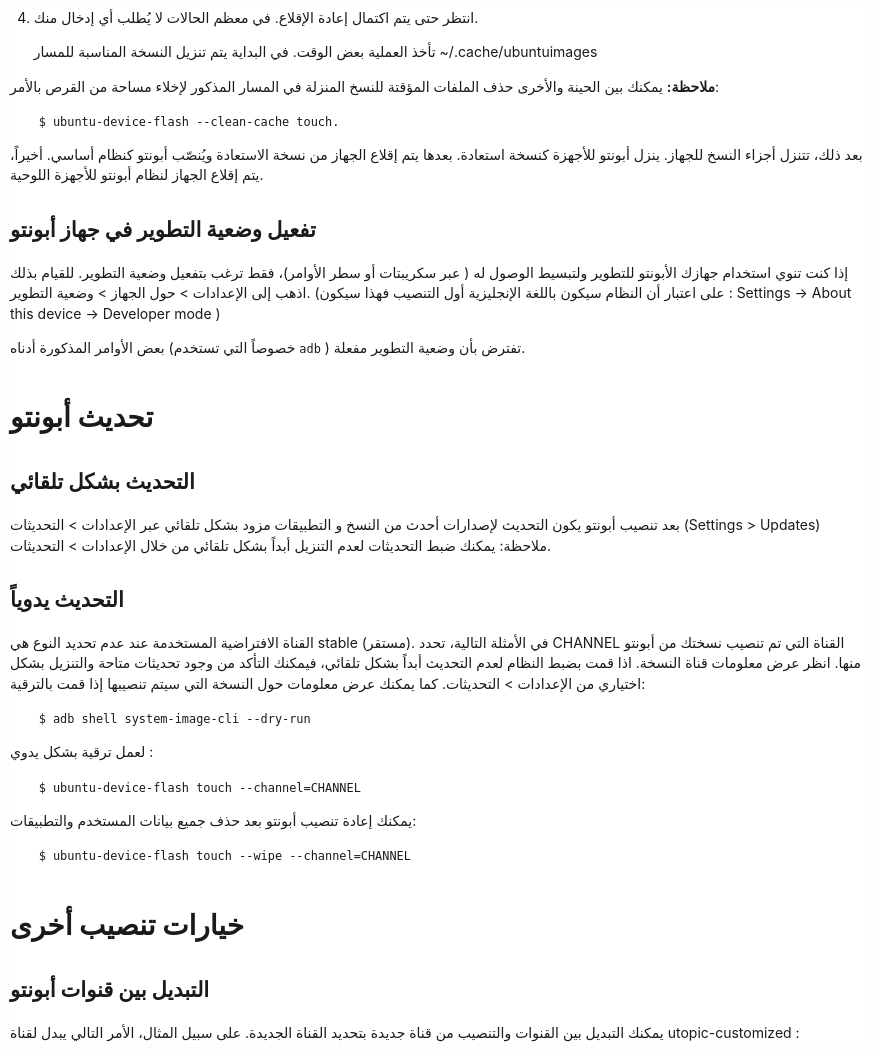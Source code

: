
4. انتظر حتى يتم اكتمال إعادة الإقلاع. في معظم الحالات لا يُطلب أي إدخال منك.

	تأخذ العملية بعض الوقت. في البداية يتم تنزيل النسخة المناسبة للمسار ~/.cache/ubuntuimages

**ملاحظة:** يمكنك بين الحينة والأخرى حذف الملفات المؤقتة للنسخ المنزلة في المسار المذكور لإخلاء مساحة من القرص بالأمر:

		$ ubuntu-device-flash --clean-cache touch.

بعد ذلك، تتنزل أجزاء النسخ للجهاز. ينزل أبونتو للأجهزة كنسخة استعادة. بعدها يتم إقلاع الجهاز من نسخة الاستعادة ويُنصّب أبونتو كنظام أساسي. أخيراً، يتم إقلاع الجهاز لنظام أبونتو للأجهزة اللوحية.

## تفعيل وضعية التطوير في جهاز أبونتو

إذا كنت تنوي استخدام جهازك الأبونتو للتطوير ولتبسيط الوصول له ( عبر سكريبتات أو سطر الأوامر)، فقط ترغب بتفعيل وضعية التطوير.
للقيام بذلك اذهب إلى الإعدادات > حول الجهاز > وضعية التطوير.
(على اعتبار أن النظام سيكون باللغة الإنجليزية أول التنصيب فهذا سيكون : Settings → About this device → Developer mode )

بعض الأوامر المذكورة أدناه (خصوصاً التي تستخدم `adb` ) تفترض بأن وضعية التطوير مفعلة.

# تحديث أبونتو

## التحديث بشكل تلقائي
بعد تنصيب أبونتو يكون التحديث لإصدارات أحدث من النسخ و التطبيقات مزود بشكل تلقائي عبر الإعدادات > التحديثات (Settings > Updates)
ملاحظة: يمكنك ضبط التحديثات لعدم التنزيل أبداً بشكل تلقائي من خلال الإعدادات > التحديثات.

## التحديث يدوياً

القناة الافتراضية المستخدمة عند عدم تحديد النوع هي stable (مستقر). في الأمثلة التالية، تحدد CHANNEL القناة التي تم تنصيب نسختك من أبونتو منها. انظر عرض معلومات قناة النسخة. اذا قمت بضبط النظام لعدم التحديث أبداً بشكل تلقائي، فيمكنك التأكد من وجود تحديثات متاحة والتنزيل بشكل اختياري من الإعدادات > التحديثات. كما يمكنك عرض معلومات حول النسخة التي سيتم تنصيبها إذا قمت بالترقية:

		$ adb shell system-image-cli --dry-run

لعمل ترقية بشكل يدوي :

		$ ubuntu-device-flash touch --channel=CHANNEL

يمكنك إعادة تنصيب أبونتو بعد حذف جميع بيانات المستخدم والتطبيقات:

		$ ubuntu-device-flash touch --wipe --channel=CHANNEL

# خيارات تنصيب أخرى

## التبديل بين قنوات أبونتو

يمكنك التبديل بين القنوات والتنصيب من قناة جديدة بتحديد القناة الجديدة. على سبيل المثال، الأمر التالي يبدل لقناة utopic-customized :
